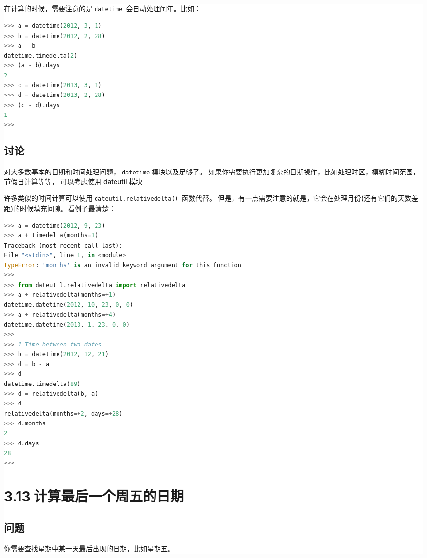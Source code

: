 
在计算的时候，需要注意的是 `datetime `会自动处理闰年。比如：

```python
>>> a = datetime(2012, 3, 1)
>>> b = datetime(2012, 2, 28)
>>> a - b
datetime.timedelta(2)
>>> (a - b).days
2
>>> c = datetime(2013, 3, 1)
>>> d = datetime(2013, 2, 28)
>>> (c - d).days
1
>>>
```

## 讨论
对大多数基本的日期和时间处理问题， `datetime` 模块以及足够了。 如果你需要执行更加复杂的日期操作，比如处理时区，模糊时间范围，节假日计算等等， 可以考虑使用  [dateutil 模块](http://pypi.python.org/pypi/python-dateutil)

许多类似的时间计算可以使用 `dateutil.relativedelta() `函数代替。 但是，有一点需要注意的就是，它会在处理月份(还有它们的天数差距)的时候填充间隙。看例子最清楚：

```python
>>> a = datetime(2012, 9, 23)
>>> a + timedelta(months=1)
Traceback (most recent call last):
File "<stdin>", line 1, in <module>
TypeError: 'months' is an invalid keyword argument for this function
>>>
>>> from dateutil.relativedelta import relativedelta
>>> a + relativedelta(months=+1)
datetime.datetime(2012, 10, 23, 0, 0)
>>> a + relativedelta(months=+4)
datetime.datetime(2013, 1, 23, 0, 0)
>>>
>>> # Time between two dates
>>> b = datetime(2012, 12, 21)
>>> d = b - a
>>> d
datetime.timedelta(89)
>>> d = relativedelta(b, a)
>>> d
relativedelta(months=+2, days=+28)
>>> d.months
2
>>> d.days
28
>>>
```

# 3.13 计算最后一个周五的日期
## 问题
你需要查找星期中某一天最后出现的日期，比如星期五。
